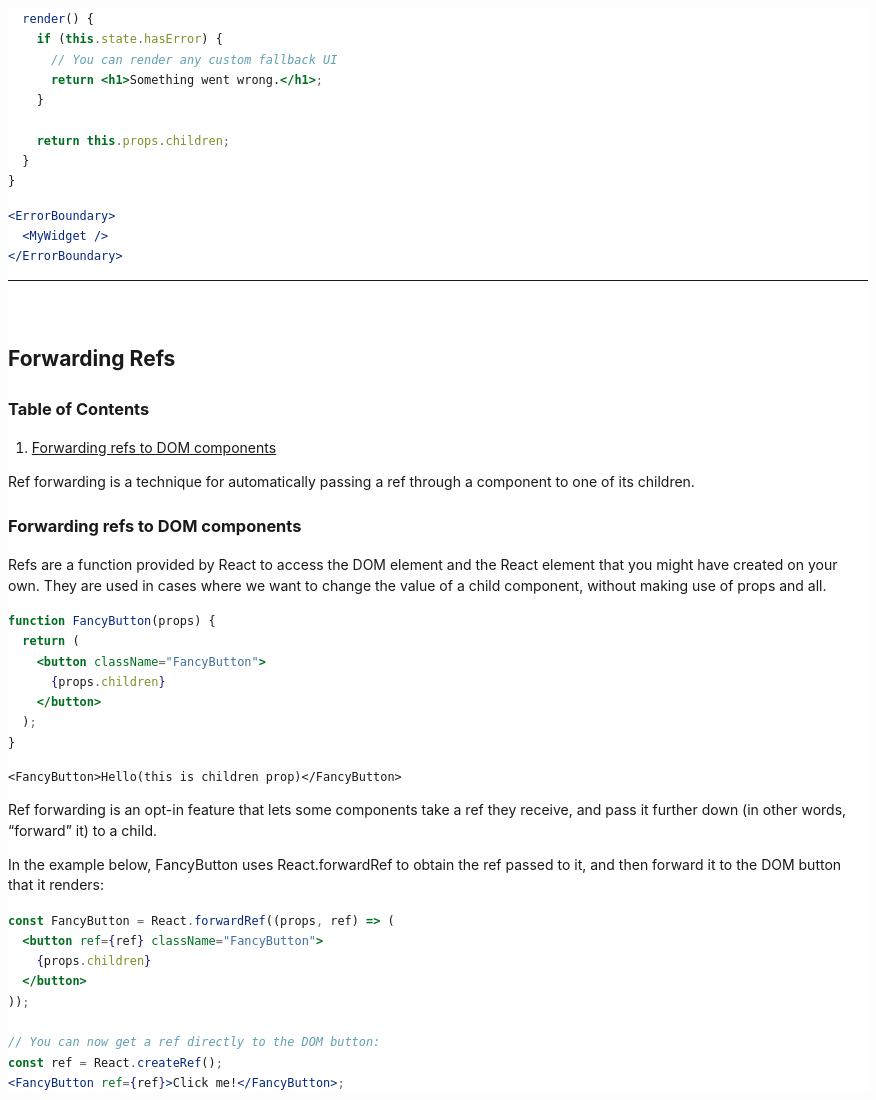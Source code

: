 ```jsx
  render() {
    if (this.state.hasError) {
      // You can render any custom fallback UI
      return <h1>Something went wrong.</h1>;
    }

    return this.props.children; 
  }
}
```
```jsx
<ErrorBoundary>
  <MyWidget />
</ErrorBoundary>
```

---
<br>

## Forwarding Refs
### Table of Contents
1. [Forwarding refs to DOM components](#forwarding-refs-to-dom-components)


Ref forwarding is a technique for automatically passing a ref through a component to one of its children.

### Forwarding refs to DOM components

Refs are a function provided by React to access the DOM element and the React element that you might have created on your own. They are used in cases where we want to change the value of a child component, without making use of props and all.

```jsx
function FancyButton(props) {
  return (
    <button className="FancyButton">
      {props.children}
    </button>
  );
}
```

`<FancyButton>Hello(this is children prop)</FancyButton>`


Ref forwarding is an opt-in feature that lets some components take a ref they receive, and pass it further down (in other words, “forward” it) to a child.

In the example below, FancyButton uses React.forwardRef to obtain the ref passed to it, and then forward it to the DOM button that it renders:
```jsx
const FancyButton = React.forwardRef((props, ref) => (
  <button ref={ref} className="FancyButton">
    {props.children}
  </button>
));

// You can now get a ref directly to the DOM button:
const ref = React.createRef();
<FancyButton ref={ref}>Click me!</FancyButton>;
```
